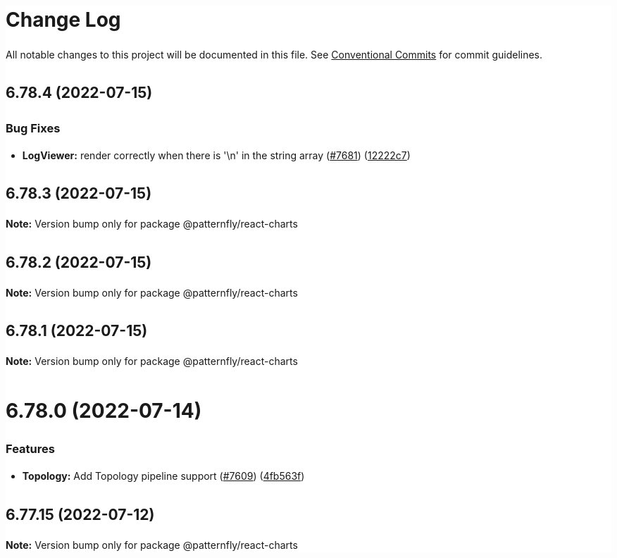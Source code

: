 # Change Log

All notable changes to this project will be documented in this file.
See [Conventional Commits](https://conventionalcommits.org) for commit guidelines.

## 6.78.4 (2022-07-15)


### Bug Fixes

* **LogViewer:** render correctly when there is '\n' in the string array ([#7681](https://github.com/patternfly/patternfly-react/issues/7681)) ([12222c7](https://github.com/patternfly/patternfly-react/commit/12222c76d47396d8df5134c607a9ff689d6d93c9))





## 6.78.3 (2022-07-15)

**Note:** Version bump only for package @patternfly/react-charts





## 6.78.2 (2022-07-15)

**Note:** Version bump only for package @patternfly/react-charts





## 6.78.1 (2022-07-15)

**Note:** Version bump only for package @patternfly/react-charts





# 6.78.0 (2022-07-14)


### Features

* **Topology:** Add Topology pipeline support ([#7609](https://github.com/patternfly/patternfly-react/issues/7609)) ([4fb563f](https://github.com/patternfly/patternfly-react/commit/4fb563fb8651c0386f7cc59fd9c736af6fb683ec))





## 6.77.15 (2022-07-12)

**Note:** Version bump only for package @patternfly/react-charts
